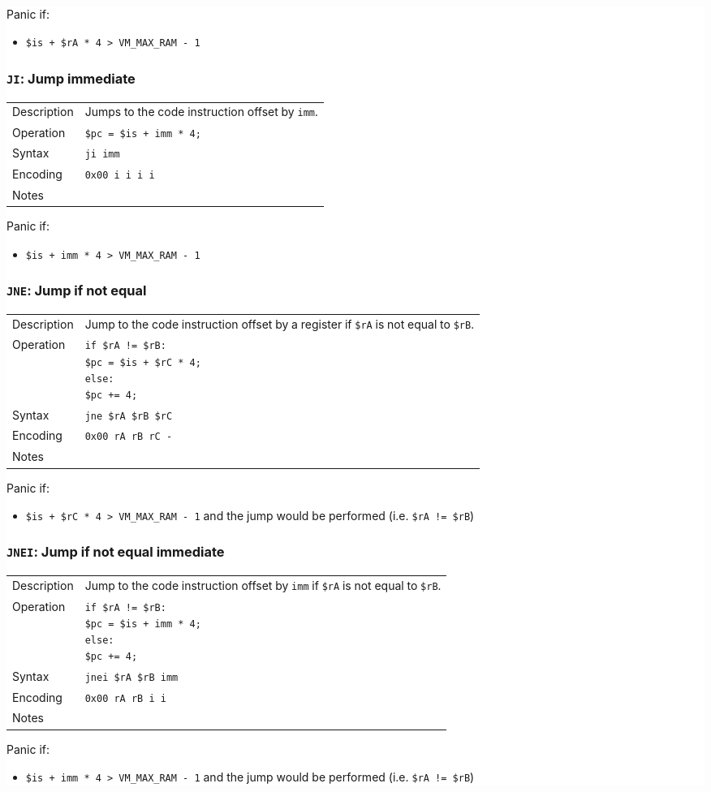 Panic if:

- `$is + $rA * 4 > VM_MAX_RAM - 1`

### `JI`: Jump immediate

|             |                                                |
|-------------|------------------------------------------------|
| Description | Jumps to the code instruction offset by `imm`. |
| Operation   | ```$pc = $is + imm * 4;```                     |
| Syntax      | `ji imm`                                       |
| Encoding    | `0x00 i i i i`                                 |
| Notes       |                                                |

Panic if:

- `$is + imm * 4 > VM_MAX_RAM - 1`

### `JNE`: Jump if not equal

|             |                                                                                      |
|-------------|--------------------------------------------------------------------------------------|
| Description | Jump to the code instruction offset by a register if `$rA` is not equal to `$rB`.    |
| Operation   | ```if $rA != $rB:```<br>```$pc = $is + $rC * 4;```<br>```else:```<br>```$pc += 4;``` |
| Syntax      | `jne $rA $rB $rC`                                                                    |
| Encoding    | `0x00 rA rB rC -`                                                                    |
| Notes       |                                                                                      |

Panic if:

- `$is + $rC * 4 > VM_MAX_RAM - 1` and the jump would be performed (i.e. `$rA != $rB`)

### `JNEI`: Jump if not equal immediate

|             |                                                                                      |
|-------------|--------------------------------------------------------------------------------------|
| Description | Jump to the code instruction offset by `imm` if `$rA` is not equal to `$rB`.         |
| Operation   | ```if $rA != $rB:```<br>```$pc = $is + imm * 4;```<br>```else:```<br>```$pc += 4;``` |
| Syntax      | `jnei $rA $rB imm`                                                                   |
| Encoding    | `0x00 rA rB i i`                                                                     |
| Notes       |                                                                                      |

Panic if:

- `$is + imm * 4 > VM_MAX_RAM - 1` and the jump would be performed (i.e. `$rA != $rB`)
